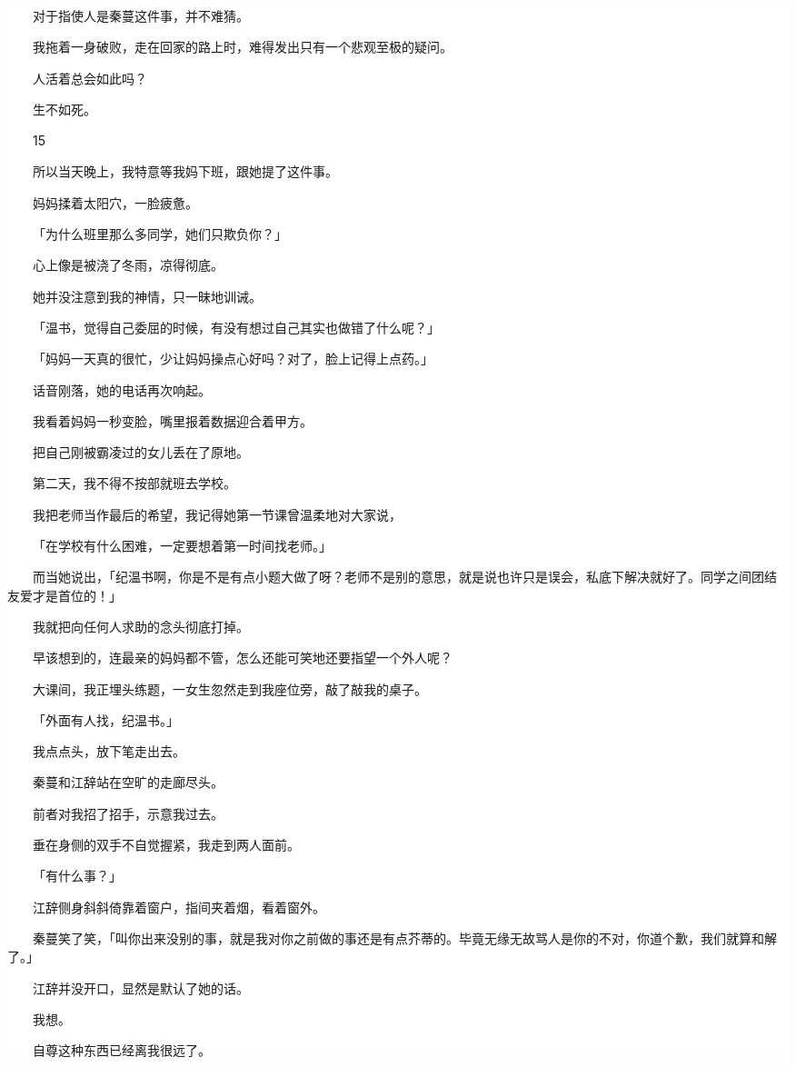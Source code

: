 &emsp;&emsp;对于指使人是秦蔓这件事，并不难猜。  
  
&emsp;&emsp;我拖着一身破败，走在回家的路上时，难得发出只有一个悲观至极的疑问。  
  
&emsp;&emsp;人活着总会如此吗？  
  
&emsp;&emsp;生不如死。  
  
&emsp;&emsp;15  
  
&emsp;&emsp;所以当天晚上，我特意等我妈下班，跟她提了这件事。  
  
&emsp;&emsp;妈妈揉着太阳穴，一脸疲惫。  
  
&emsp;&emsp;「为什么班里那么多同学，她们只欺负你？」  
  
&emsp;&emsp;心上像是被浇了冬雨，凉得彻底。  
  
&emsp;&emsp;她并没注意到我的神情，只一昧地训诫。  
  
&emsp;&emsp;「温书，觉得自己委屈的时候，有没有想过自己其实也做错了什么呢？」  
  
&emsp;&emsp;「妈妈一天真的很忙，少让妈妈操点心好吗？对了，脸上记得上点药。」  
  
&emsp;&emsp;话音刚落，她的电话再次响起。  
  
&emsp;&emsp;我看着妈妈一秒变脸，嘴里报着数据迎合着甲方。  
  
&emsp;&emsp;把自己刚被霸凌过的女儿丢在了原地。  
  
&emsp;&emsp;第二天，我不得不按部就班去学校。  
  
&emsp;&emsp;我把老师当作最后的希望，我记得她第一节课曾温柔地对大家说，  
  
&emsp;&emsp;「在学校有什么困难，一定要想着第一时间找老师。」  
  
&emsp;&emsp;而当她说出，「纪温书啊，你是不是有点小题大做了呀？老师不是别的意思，就是说也许只是误会，私底下解决就好了。同学之间团结友爱才是首位的！」  
  
&emsp;&emsp;我就把向任何人求助的念头彻底打掉。  
  
&emsp;&emsp;早该想到的，连最亲的妈妈都不管，怎么还能可笑地还要指望一个外人呢？  
  
&emsp;&emsp;大课间，我正埋头练题，一女生忽然走到我座位旁，敲了敲我的桌子。  
  
&emsp;&emsp;「外面有人找，纪温书。」  
  
&emsp;&emsp;我点点头，放下笔走出去。  
  
&emsp;&emsp;秦蔓和江辞站在空旷的走廊尽头。  
  
&emsp;&emsp;前者对我招了招手，示意我过去。  
  
&emsp;&emsp;垂在身侧的双手不自觉握紧，我走到两人面前。  
  
&emsp;&emsp;「有什么事？」  
  
&emsp;&emsp;江辞侧身斜斜倚靠着窗户，指间夹着烟，看着窗外。  
  
&emsp;&emsp;秦蔓笑了笑，「叫你出来没别的事，就是我对你之前做的事还是有点芥蒂的。毕竟无缘无故骂人是你的不对，你道个歉，我们就算和解了。」  
  
&emsp;&emsp;江辞并没开口，显然是默认了她的话。  
  
&emsp;&emsp;我想。  
  
&emsp;&emsp;自尊这种东西已经离我很远了。  
  